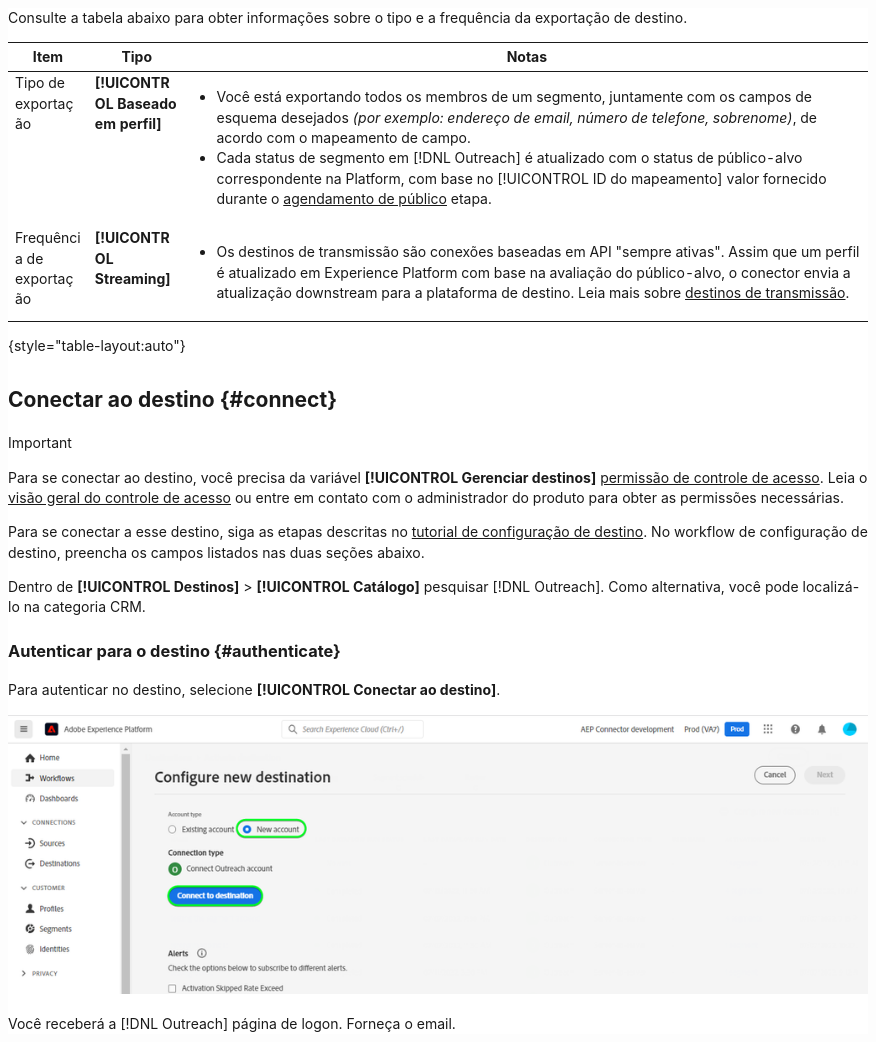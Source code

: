 Consulte a tabela abaixo para obter informações sobre o tipo e a frequência da exportação de destino.

| Item | Tipo | Notas |
---------|----------|---------|
| Tipo de exportação | **[!UICONTROL Baseado em perfil]** | <ul><li> Você está exportando todos os membros de um segmento, juntamente com os campos de esquema desejados *(por exemplo: endereço de email, número de telefone, sobrenome)*, de acordo com o mapeamento de campo.</li><li> Cada status de segmento em [!DNL Outreach] é atualizado com o status de público-alvo correspondente na Platform, com base no [!UICONTROL ID do mapeamento] valor fornecido durante o [agendamento de público](#schedule-segment-export-example) etapa.</li></ul> |
| Frequência de exportação | **[!UICONTROL Streaming]** | <ul><li> Os destinos de transmissão são conexões baseadas em API &quot;sempre ativas&quot;. Assim que um perfil é atualizado em Experience Platform com base na avaliação do público-alvo, o conector envia a atualização downstream para a plataforma de destino. Leia mais sobre [destinos de transmissão](/help/destinations/destination-types.md#streaming-destinations).</li></ul> |

{style="table-layout:auto"}

## Conectar ao destino {#connect}

>[!IMPORTANT]
> 
> Para se conectar ao destino, você precisa da variável **[!UICONTROL Gerenciar destinos]** [permissão de controle de acesso](/help/access-control/home.md#permissions). Leia o [visão geral do controle de acesso](/help/access-control/ui/overview.md) ou entre em contato com o administrador do produto para obter as permissões necessárias.

Para se conectar a esse destino, siga as etapas descritas no [tutorial de configuração de destino](../../ui/connect-destination.md). No workflow de configuração de destino, preencha os campos listados nas duas seções abaixo.

Dentro de **[!UICONTROL Destinos]** > **[!UICONTROL Catálogo]** pesquisar [!DNL Outreach]. Como alternativa, você pode localizá-lo na categoria CRM.

### Autenticar para o destino {#authenticate}

Para autenticar no destino, selecione **[!UICONTROL Conectar ao destino]**.

![Captura de tela da interface do usuário da Platform mostrando como autenticar no Outreach.](../../assets/catalog/crm/outreach/authenticate-destination.png)

Você receberá a [!DNL Outreach] página de logon. Forneça o email.
